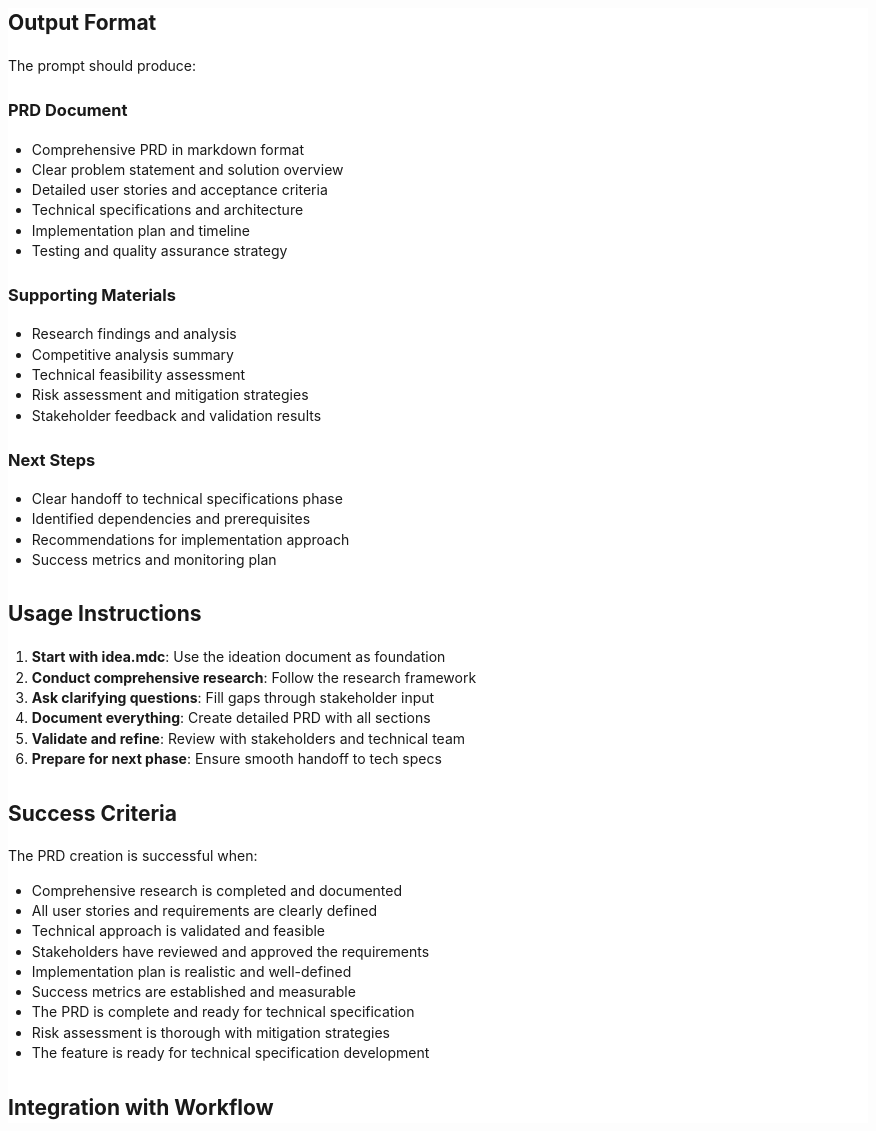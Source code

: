 ## Output Format

The prompt should produce:

### PRD Document
- Comprehensive PRD in markdown format
- Clear problem statement and solution overview
- Detailed user stories and acceptance criteria
- Technical specifications and architecture
- Implementation plan and timeline
- Testing and quality assurance strategy

### Supporting Materials
- Research findings and analysis
- Competitive analysis summary
- Technical feasibility assessment
- Risk assessment and mitigation strategies
- Stakeholder feedback and validation results

### Next Steps
- Clear handoff to technical specifications phase
- Identified dependencies and prerequisites
- Recommendations for implementation approach
- Success metrics and monitoring plan

## Usage Instructions

1. **Start with idea.mdc**: Use the ideation document as foundation
2. **Conduct comprehensive research**: Follow the research framework
3. **Ask clarifying questions**: Fill gaps through stakeholder input
4. **Document everything**: Create detailed PRD with all sections
5. **Validate and refine**: Review with stakeholders and technical team
6. **Prepare for next phase**: Ensure smooth handoff to tech specs

## Success Criteria

The PRD creation is successful when:
- Comprehensive research is completed and documented
- All user stories and requirements are clearly defined
- Technical approach is validated and feasible
- Stakeholders have reviewed and approved the requirements
- Implementation plan is realistic and well-defined
- Success metrics are established and measurable
- The PRD is complete and ready for technical specification
- Risk assessment is thorough with mitigation strategies
- The feature is ready for technical specification development

## Integration with Workflow
